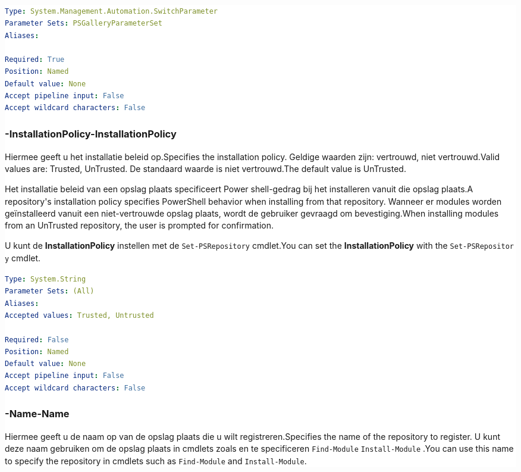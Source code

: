 ```yaml
Type: System.Management.Automation.SwitchParameter
Parameter Sets: PSGalleryParameterSet
Aliases:

Required: True
Position: Named
Default value: None
Accept pipeline input: False
Accept wildcard characters: False
```

### <span data-ttu-id="4d4d7-129">-InstallationPolicy</span><span class="sxs-lookup"><span data-stu-id="4d4d7-129">-InstallationPolicy</span></span>

<span data-ttu-id="4d4d7-130">Hiermee geeft u het installatie beleid op.</span><span class="sxs-lookup"><span data-stu-id="4d4d7-130">Specifies the installation policy.</span></span> <span data-ttu-id="4d4d7-131">Geldige waarden zijn: vertrouwd, niet vertrouwd.</span><span class="sxs-lookup"><span data-stu-id="4d4d7-131">Valid values are: Trusted, UnTrusted.</span></span> <span data-ttu-id="4d4d7-132">De standaard waarde is niet vertrouwd.</span><span class="sxs-lookup"><span data-stu-id="4d4d7-132">The default value is UnTrusted.</span></span>

<span data-ttu-id="4d4d7-133">Het installatie beleid van een opslag plaats specificeert Power shell-gedrag bij het installeren vanuit die opslag plaats.</span><span class="sxs-lookup"><span data-stu-id="4d4d7-133">A repository's installation policy specifies PowerShell behavior when installing from that repository.</span></span> <span data-ttu-id="4d4d7-134">Wanneer er modules worden geïnstalleerd vanuit een niet-vertrouwde opslag plaats, wordt de gebruiker gevraagd om bevestiging.</span><span class="sxs-lookup"><span data-stu-id="4d4d7-134">When installing modules from an UnTrusted repository, the user is prompted for confirmation.</span></span>

<span data-ttu-id="4d4d7-135">U kunt de **InstallationPolicy** instellen met de `Set-PSRepository` cmdlet.</span><span class="sxs-lookup"><span data-stu-id="4d4d7-135">You can set the **InstallationPolicy** with the `Set-PSRepository` cmdlet.</span></span>

```yaml
Type: System.String
Parameter Sets: (All)
Aliases:
Accepted values: Trusted, Untrusted

Required: False
Position: Named
Default value: None
Accept pipeline input: False
Accept wildcard characters: False
```

### <span data-ttu-id="4d4d7-136">-Name</span><span class="sxs-lookup"><span data-stu-id="4d4d7-136">-Name</span></span>

<span data-ttu-id="4d4d7-137">Hiermee geeft u de naam op van de opslag plaats die u wilt registreren.</span><span class="sxs-lookup"><span data-stu-id="4d4d7-137">Specifies the name of the repository to register.</span></span> <span data-ttu-id="4d4d7-138">U kunt deze naam gebruiken om de opslag plaats in cmdlets zoals en te specificeren `Find-Module` `Install-Module` .</span><span class="sxs-lookup"><span data-stu-id="4d4d7-138">You can use this name to specify the repository in cmdlets such as `Find-Module` and `Install-Module`.</span></span>
